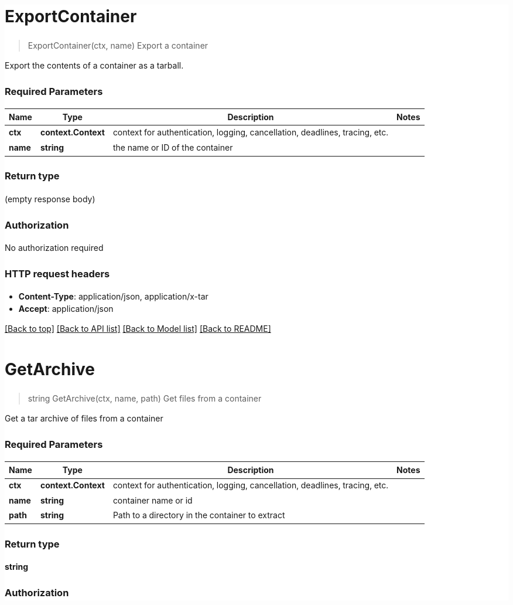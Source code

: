 # **ExportContainer**
> ExportContainer(ctx, name)
Export a container

Export the contents of a container as a tarball.

### Required Parameters

Name | Type | Description  | Notes
------------- | ------------- | ------------- | -------------
 **ctx** | **context.Context** | context for authentication, logging, cancellation, deadlines, tracing, etc.
  **name** | **string**| the name or ID of the container | 

### Return type

 (empty response body)

### Authorization

No authorization required

### HTTP request headers

 - **Content-Type**: application/json, application/x-tar
 - **Accept**: application/json

[[Back to top]](#) [[Back to API list]](../README.md#documentation-for-api-endpoints) [[Back to Model list]](../README.md#documentation-for-models) [[Back to README]](../README.md)

# **GetArchive**
> string GetArchive(ctx, name, path)
Get files from a container

Get a tar archive of files from a container

### Required Parameters

Name | Type | Description  | Notes
------------- | ------------- | ------------- | -------------
 **ctx** | **context.Context** | context for authentication, logging, cancellation, deadlines, tracing, etc.
  **name** | **string**| container name or id | 
  **path** | **string**| Path to a directory in the container to extract | 

### Return type

**string**

### Authorization
